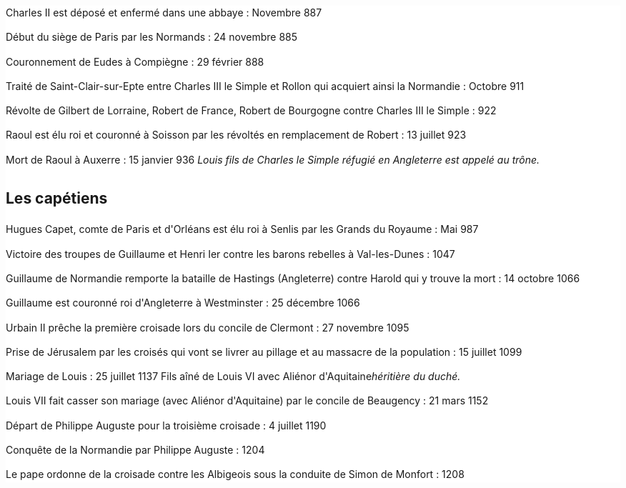 Charles II est déposé et enfermé dans une abbaye
: Novembre 887

Début du siège de Paris par les Normands
: 24 novembre 885

Couronnement de Eudes à Compiègne
: 29 février 888

Traité de Saint-Clair-sur-Epte entre Charles III le Simple et Rollon qui acquiert ainsi la Normandie
: Octobre 911

Révolte de Gilbert de Lorraine, Robert de France, Robert de Bourgogne contre Charles III le Simple
: 922

Raoul est élu roi et couronné à Soisson par les révoltés en remplacement de Robert
: 13 juillet 923

Mort de Raoul à Auxerre
: 15 janvier 936
*Louis fils de Charles le Simple réfugié en Angleterre est appelé au trône.*


## Les capétiens

Hugues Capet, comte de Paris et d'Orléans est élu roi à Senlis par les Grands du Royaume
: Mai 987

Victoire des troupes de Guillaume et Henri Ier contre les barons rebelles à Val-les-Dunes
: 1047

Guillaume de Normandie remporte la bataille de Hastings (Angleterre) contre Harold qui y trouve la mort
: 14 octobre 1066

Guillaume est couronné roi d'Angleterre à Westminster
: 25 décembre 1066

Urbain II prêche la première croisade lors du concile de Clermont
: 27 novembre 1095

Prise de Jérusalem par les croisés qui vont se livrer au pillage et au massacre de la population
: 15 juillet 1099

Mariage de Louis
: 25 juillet 1137
Fils aîné de Louis VI avec Aliénor d'Aquitaine*héritière du duché.*

Louis VII fait casser son mariage (avec Aliénor d'Aquitaine) par le concile de Beaugency
: 21 mars 1152

Départ de Philippe Auguste pour la troisième croisade
: 4 juillet 1190

Conquête de la Normandie par Philippe Auguste
: 1204

Le pape ordonne de la croisade contre les Albigeois sous la conduite de Simon de Monfort
: 1208
